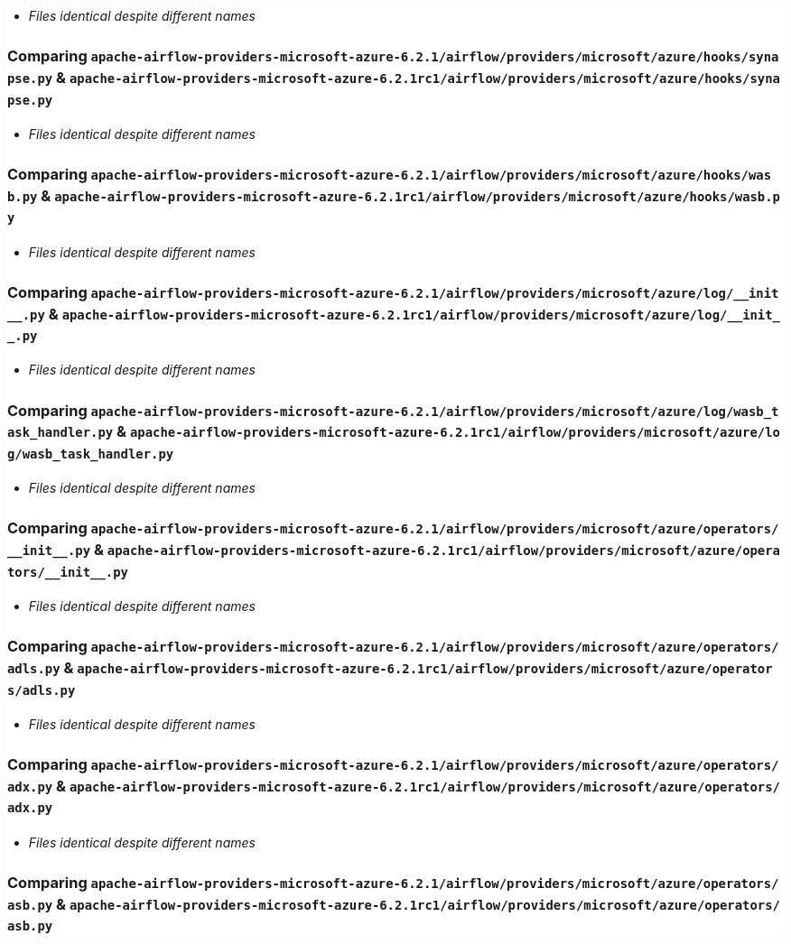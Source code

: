  * *Files identical despite different names*

### Comparing `apache-airflow-providers-microsoft-azure-6.2.1/airflow/providers/microsoft/azure/hooks/synapse.py` & `apache-airflow-providers-microsoft-azure-6.2.1rc1/airflow/providers/microsoft/azure/hooks/synapse.py`

 * *Files identical despite different names*

### Comparing `apache-airflow-providers-microsoft-azure-6.2.1/airflow/providers/microsoft/azure/hooks/wasb.py` & `apache-airflow-providers-microsoft-azure-6.2.1rc1/airflow/providers/microsoft/azure/hooks/wasb.py`

 * *Files identical despite different names*

### Comparing `apache-airflow-providers-microsoft-azure-6.2.1/airflow/providers/microsoft/azure/log/__init__.py` & `apache-airflow-providers-microsoft-azure-6.2.1rc1/airflow/providers/microsoft/azure/log/__init__.py`

 * *Files identical despite different names*

### Comparing `apache-airflow-providers-microsoft-azure-6.2.1/airflow/providers/microsoft/azure/log/wasb_task_handler.py` & `apache-airflow-providers-microsoft-azure-6.2.1rc1/airflow/providers/microsoft/azure/log/wasb_task_handler.py`

 * *Files identical despite different names*

### Comparing `apache-airflow-providers-microsoft-azure-6.2.1/airflow/providers/microsoft/azure/operators/__init__.py` & `apache-airflow-providers-microsoft-azure-6.2.1rc1/airflow/providers/microsoft/azure/operators/__init__.py`

 * *Files identical despite different names*

### Comparing `apache-airflow-providers-microsoft-azure-6.2.1/airflow/providers/microsoft/azure/operators/adls.py` & `apache-airflow-providers-microsoft-azure-6.2.1rc1/airflow/providers/microsoft/azure/operators/adls.py`

 * *Files identical despite different names*

### Comparing `apache-airflow-providers-microsoft-azure-6.2.1/airflow/providers/microsoft/azure/operators/adx.py` & `apache-airflow-providers-microsoft-azure-6.2.1rc1/airflow/providers/microsoft/azure/operators/adx.py`

 * *Files identical despite different names*

### Comparing `apache-airflow-providers-microsoft-azure-6.2.1/airflow/providers/microsoft/azure/operators/asb.py` & `apache-airflow-providers-microsoft-azure-6.2.1rc1/airflow/providers/microsoft/azure/operators/asb.py`
